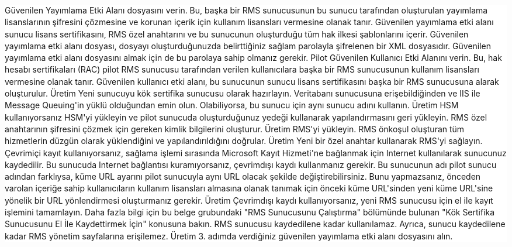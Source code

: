 <td style="border:1px solid black;">Güvenilen Yayımlama Etki Alanı dosyasını verin.</td>
<td style="border:1px solid black;">Bu, başka bir RMS sunucusunun bu sunucu tarafından oluşturulan yayımlama lisanslarının şifresini çözmesine ve korunan içerik için kullanım lisansları vermesine olanak tanır.
Güvenilen yayımlama etki alanı sunucu lisans sertifikasını, RMS özel anahtarını ve bu sunucunun oluşturduğu tüm hak ilkesi şablonlarını içerir.
Güvenilen yayımlama etki alanı dosyası, dosyayı oluşturduğunuzda belirttiğiniz sağlam parolayla şifrelenen bir XML dosyasıdır. Güvenilen yayımlama etki alanı dosyasını almak için de bu parolaya sahip olmanız gerekir.</td>
</tr>
<tr class="even">
<td style="border:1px solid black;">Pilot</td>
<td style="border:1px solid black;">Güvenilen Kullanıcı Etki Alanını verin.</td>
<td style="border:1px solid black;">Bu, hak hesabı sertifikaları (RAC) pilot RMS sunucusu tarafından verilen kullanıcılara başka bir RMS sunucusunun kullanım lisansları vermesine olanak tanır.
Güvenilen kullanıcı etki alanı, bu sunucunun sunucu lisans sertifikasını başka bir RMS sunucusuna alarak oluşturulur.</td>
</tr>
<tr class="odd">
<td style="border:1px solid black;">Üretim</td>
<td style="border:1px solid black;">Yeni sunucuyu kök sertifika sunucusu olarak hazırlayın.</td>
<td style="border:1px solid black;">Veritabanı sunucusuna erişebildiğinden ve IIS ile Message Queuing'in yüklü olduğundan emin olun.
Olabiliyorsa, bu sunucu için aynı sunucu adını kullanın.</td>
</tr>
<tr class="even">
<td style="border:1px solid black;">Üretim</td>
<td style="border:1px solid black;">HSM kullanıyorsanız HSM'yi yükleyin ve pilot sunucuda oluşturduğunuz yedeği kullanarak yapılandırmasını geri yükleyin.</td>
<td style="border:1px solid black;">RMS özel anahtarının şifresini çözmek için gereken kimlik bilgilerini oluşturur.</td>
</tr>
<tr class="odd">
<td style="border:1px solid black;">Üretim</td>
<td style="border:1px solid black;">RMS'yi yükleyin.</td>
<td style="border:1px solid black;">RMS önkoşul oluşturan tüm hizmetlerin düzgün olarak yüklendiğini ve yapılandırıldığını doğrular.</td>
</tr>
<tr class="even">
<td style="border:1px solid black;">Üretim</td>
<td style="border:1px solid black;">Yeni bir özel anahtar kullanarak RMS'yi sağlayın. Çevrimiçi kayıt kullanıyorsanız, sağlama işlemi sırasında Microsoft Kayıt Hizmeti'ne bağlanmak için Internet kullanılarak sunucunuz kaydedilir. Bu sunucuda Internet bağlantısı kuramıyorsanız, çevrimdışı kaydı kullanmanız gerekir.</td>
<td style="border:1px solid black;">Bu sunucunun adı pilot sunucu adından farklıysa, küme URL ayarını pilot sunucuyla aynı URL olacak şekilde değiştirebilirsiniz.
Bunu yapmazsanız, önceden varolan içeriğe sahip kullanıcıların kullanım lisansları almasına olanak tanımak için önceki küme URL'sinden yeni küme URL'sine yönelik bir URL yönlendirmesi oluşturmanız gerekir.</td>
</tr>
<tr class="odd">
<td style="border:1px solid black;">Üretim</td>
<td style="border:1px solid black;">Çevrimdışı kaydı kullanıyorsanız, yeni RMS sunucusu için el ile kayıt işlemini tamamlayın. Daha fazla bilgi için bu belge grubundaki &quot;RMS Sunucusunu Çalıştırma&quot; bölümünde bulunan &quot;Kök Sertifika Sunucusunu El İle Kaydettirmek İçin&quot; konusuna bakın.</td>
<td style="border:1px solid black;">RMS sunucusu kaydedilene kadar kullanılamaz.
Ayrıca, sunucu kaydedilene kadar RMS yönetim sayfalarına erişilemez.</td>
</tr>
<tr class="even">
<td style="border:1px solid black;">Üretim</td>
<td style="border:1px solid black;">3. adımda verdiğiniz güvenilen yayımlama etki alanı dosyasını alın.</td>